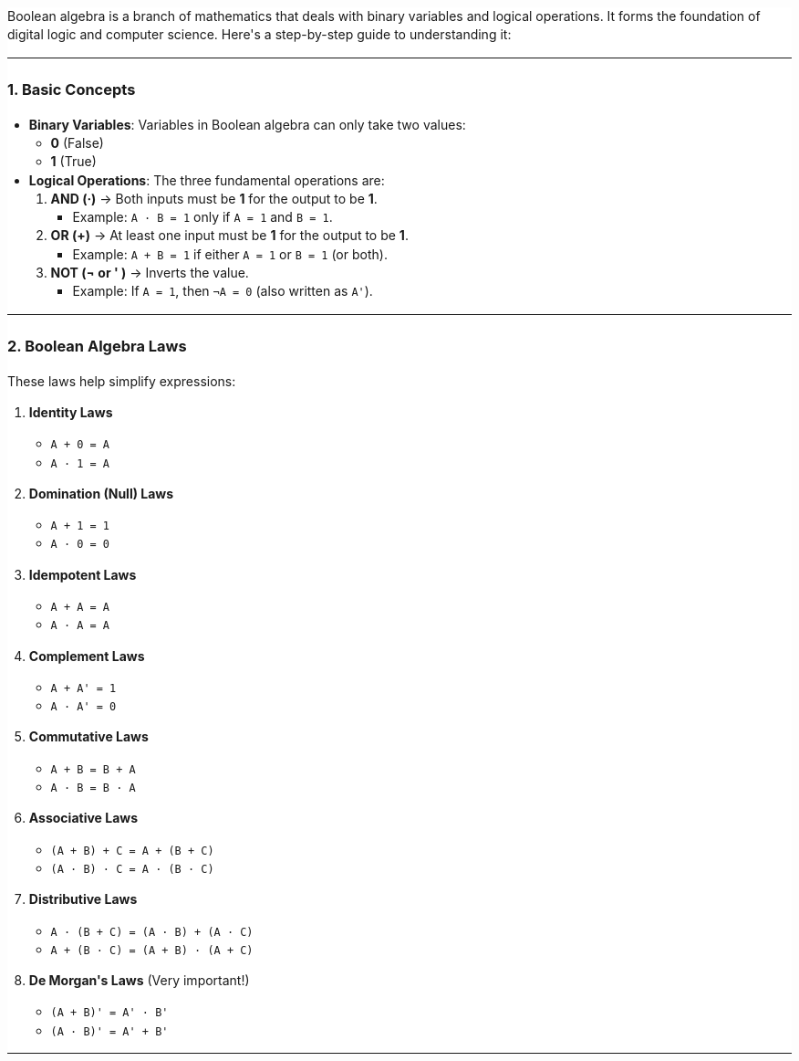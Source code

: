 Boolean algebra is a branch of mathematics that deals with binary variables and logical operations. It forms the foundation of digital logic and computer science. Here's a step-by-step guide to understanding it:

---

### **1. Basic Concepts**
- **Binary Variables**: Variables in Boolean algebra can only take two values:  
  - **0** (False)  
  - **1** (True)  
- **Logical Operations**: The three fundamental operations are:
  1. **AND (·)** → Both inputs must be **1** for the output to be **1**.
     - Example: `A · B = 1` only if `A = 1` and `B = 1`.
  2. **OR (+)** → At least one input must be **1** for the output to be **1**.
     - Example: `A + B = 1` if either `A = 1` or `B = 1` (or both).
  3. **NOT (¬ or ' )** → Inverts the value.
     - Example: If `A = 1`, then `¬A = 0` (also written as `A'`).

---

### **2. Boolean Algebra Laws**
These laws help simplify expressions:

1. **Identity Laws**  
   - `A + 0 = A`  
   - `A · 1 = A`  

2. **Domination (Null) Laws**  
   - `A + 1 = 1`  
   - `A · 0 = 0`  

3. **Idempotent Laws**  
   - `A + A = A`  
   - `A · A = A`  

4. **Complement Laws**  
   - `A + A' = 1`  
   - `A · A' = 0`  

5. **Commutative Laws**  
   - `A + B = B + A`  
   - `A · B = B · A`  

6. **Associative Laws**  
   - `(A + B) + C = A + (B + C)`  
   - `(A · B) · C = A · (B · C)`  

7. **Distributive Laws**  
   - `A · (B + C) = (A · B) + (A · C)`  
   - `A + (B · C) = (A + B) · (A + C)`  

8. **De Morgan's Laws** (Very important!)  
   - `(A + B)' = A' · B'`  
   - `(A · B)' = A' + B'`  

---